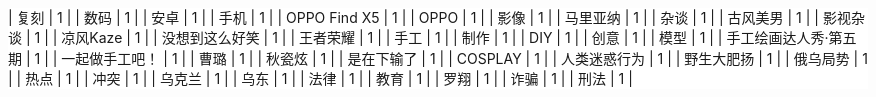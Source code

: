 | 复刻 | 1 |
| 数码 | 1 |
| 安卓 | 1 |
| 手机 | 1 |
| OPPO Find X5 | 1 |
| OPPO | 1 |
| 影像 | 1 |
| 马里亚纳 | 1 |
| 杂谈 | 1 |
| 古风美男 | 1 |
| 影视杂谈 | 1 |
| 凉风Kaze | 1 |
| 没想到这么好笑 | 1 |
| 王者荣耀 | 1 |
| 手工 | 1 |
| 制作 | 1 |
| DIY | 1 |
| 创意 | 1 |
| 模型 | 1 |
| 手工绘画达人秀·第五期 | 1 |
| 一起做手工吧！ | 1 |
| 曹璐 | 1 |
| 秋瓷炫 | 1 |
| 是在下输了 | 1 |
| COSPLAY | 1 |
| 人类迷惑行为 | 1 |
| 野生大肥扬 | 1 |
| 俄乌局势 | 1 |
| 热点 | 1 |
| 冲突 | 1 |
| 乌克兰 | 1 |
| 乌东 | 1 |
| 法律 | 1 |
| 教育 | 1 |
| 罗翔 | 1 |
| 诈骗 | 1 |
| 刑法 | 1 |
